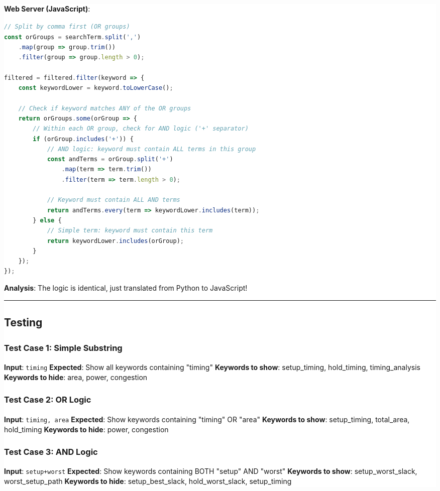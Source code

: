 **Web Server (JavaScript)**:
```javascript
// Split by comma first (OR groups)
const orGroups = searchTerm.split(',')
    .map(group => group.trim())
    .filter(group => group.length > 0);

filtered = filtered.filter(keyword => {
    const keywordLower = keyword.toLowerCase();

    // Check if keyword matches ANY of the OR groups
    return orGroups.some(orGroup => {
        // Within each OR group, check for AND logic ('+' separator)
        if (orGroup.includes('+')) {
            // AND logic: keyword must contain ALL terms in this group
            const andTerms = orGroup.split('+')
                .map(term => term.trim())
                .filter(term => term.length > 0);

            // Keyword must contain ALL AND terms
            return andTerms.every(term => keywordLower.includes(term));
        } else {
            // Simple term: keyword must contain this term
            return keywordLower.includes(orGroup);
        }
    });
});
```

**Analysis**: The logic is identical, just translated from Python to JavaScript!

---

## Testing

### Test Case 1: Simple Substring
**Input**: `timing`
**Expected**: Show all keywords containing "timing"
**Keywords to show**: setup_timing, hold_timing, timing_analysis
**Keywords to hide**: area, power, congestion

### Test Case 2: OR Logic
**Input**: `timing, area`
**Expected**: Show keywords containing "timing" OR "area"
**Keywords to show**: setup_timing, total_area, hold_timing
**Keywords to hide**: power, congestion

### Test Case 3: AND Logic
**Input**: `setup+worst`
**Expected**: Show keywords containing BOTH "setup" AND "worst"
**Keywords to show**: setup_worst_slack, worst_setup_path
**Keywords to hide**: setup_best_slack, hold_worst_slack, setup_timing

